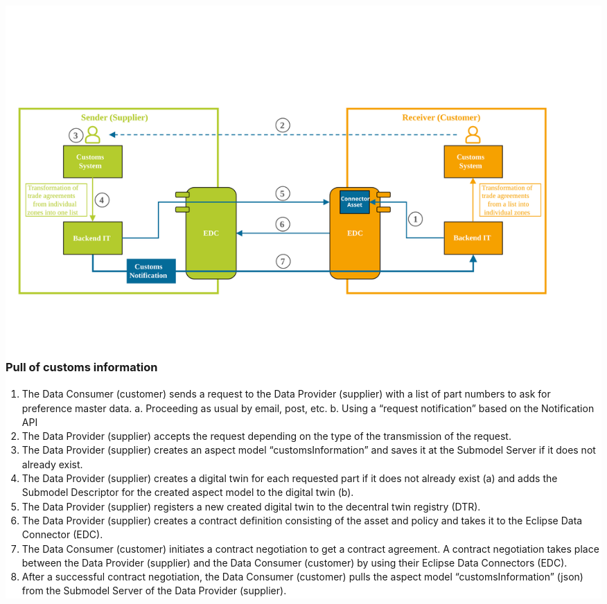 ![PushCustoms](./assets/pushCustoms.svg)

### Pull of customs information

1. The Data Consumer (customer) sends a request to the Data Provider (supplier) with a list of part numbers to ask for preference master data.
  a. Proceeding as usual by email, post, etc.
  b. Using a “request notification” based on the Notification API
2. The Data Provider (supplier) accepts the request depending on the type of the transmission of the request.
3. The Data Provider (supplier) creates an aspect model “customsInformation” and saves it at the Submodel Server if it does not already exist.
4. The Data Provider (supplier) creates a digital twin for each requested part if it does not already exist (a) and adds the Submodel Descriptor for the created aspect model to the digital twin (b).
5. The Data Provider (supplier) registers a new created digital twin to the decentral twin registry (DTR).
6. The Data Provider (supplier) creates a contract definition consisting of the asset and policy and takes it to the Eclipse Data Connector (EDC).
7. The Data Consumer (customer) initiates a contract negotiation to get a contract agreement. A contract negotiation takes place between the Data Provider (supplier) and the Data Consumer (customer) by using their Eclipse Data Connectors (EDC).
8. After a successful contract negotiation, the Data Consumer (customer) pulls the aspect model “customsInformation” (json) from the Submodel Server of the Data Provider (supplier).
